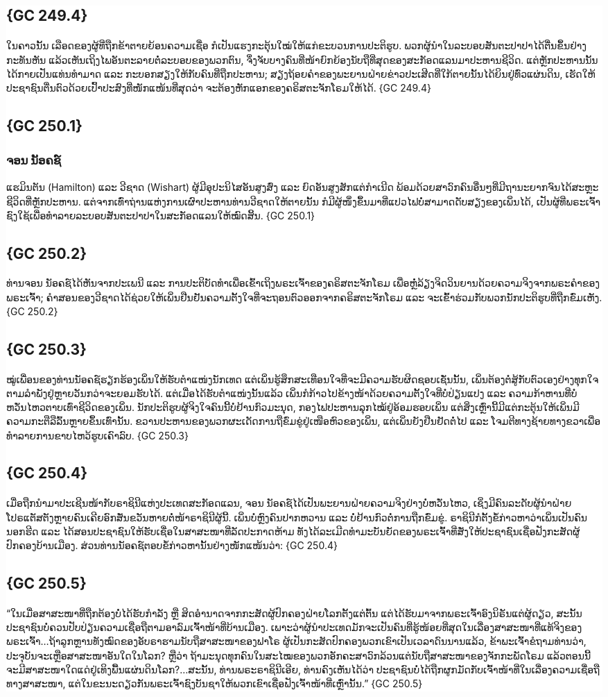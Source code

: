 ## {GC 249.4}

ໃນຄາວນັ້ນ ເລືອດຂອງຜູ້ທີ່ຖືກຂ້າຕາຍຍ້ອນຄວາມເຊື່ອ ກໍເປັນແຮງກະຕຸ້ນໃໝ່ໃຫ້ແກ່ຂະບວນການປະຕິຮູບ. ພວກຜູ້ນຳໃນລະບອບສັນຕະປາປາໄດ້ຕື່ນຂຶ້ນຢ່າງກະທັນຫັນ ແລ້ວເຫັນເຖິງໄພອັນຕະລາຍຕໍ່ລະບອບຂອງພວກຕົນ, ຈຶ່ງຈັບບາງຄົນທີ່ໜ້າຍົກຍ້ອງນັບຖືທີ່ສຸດຂອງສະກັອດແລນມາປະຫານຊີວິດ. ແຕ່ຫຼັກປະຫານນັ້ນໄດ້ກາຍເປັນແທ່ນທຳມາດ ແລະ ກະບອກສຽງໃຫ້ກັບຄົນທີ່ຖືກປະຫານ; ສຽງຖ້ອຍຄຳຂອງພະຍານຝ່າຍຂ່າວປະເສີດທີ່ໃກ້ຕາຍນັ້ນໄດ້ຍິນຢູ່ທົ່ວແຜ່ນດິນ, ເຮັດໃຫ້ປະຊາຊົນຕື່ນຕົວດ້ວຍເປົ້າປະສົງທີ່ໜັກແໜ້ນທີ່ສຸດວ່າ ຈະຕ້ອງຫັກແອກຂອງຄຣິສຕະຈັກໂຣມໃຫ້ໄດ້. {GC 249.4}

## {GC 250.1}

### ຈອນ ນັອຄຊ໌

ແຮມິນຕັນ (Hamilton) ແລະ ວີຊາດ (Wishart) ຜູ້ມີອຸປະນິໄສອັນສູງສົ່ງ ແລະ ຍົດອັນສູງສັກແຕ່ກຳເນີດ ພ້ອມດ້ວຍສາວົກຄົນອື່ນໆທີ່ມີຖານະຍາກຈົນໄດ້ສະຫຼະຊີວິດທີ່ຫຼັກປະຫານ. ແຕ່ຈາກເທົ່າຖ່ານແຫ່ງການເຜົາປະຫານທ່ານວີຊາດໃຫ້ຕາຍນັ້ນ ກໍມີຜູ້ໜຶ່ງຂຶ້ນມາທີ່ແປວໄຟບໍ່ສາມາດດັບສຽງຂອງເພິ່ນໄດ້, ເປັນຜູ້ທີ່ພຣະເຈົ້າຊົງໃຊ້ເພື່ອທຳລາຍລະບອບສັນຕະປາປາໃນສະກັອດແລນໃຫ້ໝົດສິ້ນ. {GC 250.1}

## {GC 250.2}

ທ່ານຈອນ ນັອຄຊ໌ໄດ້ຫັນຈາກປະເພນີ ແລະ ການປະຕິບັດທຳເພື່ອເຂົ້າເຖິງພຣະເຈົ້າຂອງຄຣິສຕະຈັກໂຣມ ເພື່ອຫຼໍ່ລ້ຽງຈິດວິນຍານດ້ວຍຄວາມຈິງຈາກພຣະຄຳຂອງພຣະເຈົ້າ; ຄຳສອນຂອງວີຊາດໄດ້ຊ່ວຍໃຫ້ເພິ່ນຢືນຢັນຄວາມຕັ້ງໃຈທີ່ຈະຖອນຕົວອອກຈາກຄຣິສຕະຈັກໂຣມ ແລະ ຈະເຂົ້າຮ່ວມກັບພວກນັກປະຕິຮູບທີ່ຖືກຂົ່ມເຫັງ. {GC 250.2}

## {GC 250.3}

ໝູ່ເພື່ອນຂອງທ່ານນັອຄຊ໌ຮຽກຮ້ອງເພິ່ນໃຫ້ຮັບຕຳແໜ່ງນັກເທດ ແຕ່ເພິ່ນຮູ້ສຶກສະເທືອນໃຈທີ່ຈະມີຄວາມຮັບຜິດຊອບເຊັ່ນນັ້ນ, ເພິ່ນຕ້ອງຕໍ່ສູ້ກັບຕົວເອງຢ່າງທຸກໃຈຕາມລຳພັງຢູ່ຫຼາຍວັນກວ່າຈະຍອມຮັບໄດ້. ແຕ່ເມື່ອໄດ້ຮັບຕຳແໜ່ງນັ້ນແລ້ວ ເພິ່ນກໍກ້າວໄປຂ້າງໜ້າດ້ວຍຄວາມຕັ້ງໃຈທີ່ບໍ່ປ່ຽນແປງ ແລະ ຄວາມກ້າຫານທີ່ບໍ່ຫວັ່ນໄຫວຕາບເທົ່າຊີວິດຂອງເພິ່ນ. ນັກປະຕິຮູບຜູ້ຈິງໃຈຄົນນີ້ບໍ່ຢ້ານກົວມະນຸດ, ກອງໄຟປະຫານລຸກໄໝ້ຢູ່ອ້ອມຮອບເພິ່ນ ແຕ່ສິ່ງເຫຼົ່ານີ້ມີແຕ່ກະຕຸ້ນໃຫ້ເພິ່ນມີຄວາມກະຕືລືລົ້ນຫຼາຍຂຶ້ນເທົ່ານັ້ນ. ຂວານປະຫານຂອງພວກຜະເດັດການຖືຂົ່ມຂູ່ຢູ່ເໜືອຫົວຂອງເພິ່ນ, ແຕ່ເພິ່ນຍັງຢືນຢັດຕໍ່ໄປ ແລະ ໂຈມຕີທາງຊ້າຍທາງຂວາເພື່ອທຳລາຍການຂາບໄຫວ້ຮູບເຄົາລົບ. {GC 250.3}

## {GC 250.4}

ເມື່ອຖືກນຳມາປະເຊີນໜ້າກັບຣາຊິນີແຫ່ງປະເທດສະກັອດແລນ, ຈອນ ນັອຄຊ໌ໄດ້ເປັນພະຍານຝ່າຍຄວາມຈິງຢ່າງບໍ່ຫວັ່ນໄຫວ, ເຊິ່ງມີຄົນລະດັບຜູ້ນຳຝ່າຍໂປຣແຕັສຕັງຫຼາຍຄົນເຄີຍອົກສັ່ນຂວັນຫາຍຕໍ່ໜ້າຣາຊິນີຜູ້ນີ້. ເພິ່ນບໍ່ຫຼົງຄົນປາກຫວານ ແລະ ບໍ່ຢ້ານກົວຕໍ່ການຖືກຂົ່ມຂູ່. ຣາຊິນີກໍຕັ້ງຂໍ້ກ່າວຫາວ່າເພິ່ນເປັນຄົນນອກຮີດ ແລະ ໄດ້ສອນປະຊາຊົນໃຫ້ຮັບເຊື່ອໃນສາສະໜາທີ່ລັດປະກາດຫ້າມ ທັງໄດ້ລະເມີດທຳມະບັນຍັດຂອງພຣະເຈົ້າທີ່ສັ່ງໃຫ້ປະຊາຊົນເຊື່ອຟັງກະສັດຜູ້ປົກຄອງບ້ານເມືອງ. ສ່ວນທ່ານນັອຄຊ໌ຕອບຂໍ້ກ່າວຫານັ້ນຢ່າງໜັກແໜ້ນວ່າ: {GC 250.4}

## {GC 250.5}

“ໃນເມື່ອສາສະໜາທີ່ຖືກຕ້ອງບໍ່ໄດ້ຮັບກຳລັງ ຫຼື ສິດອຳນາດຈາກກະສັດຜູ້ປົກຄອງຝ່າຍໂລກຕັ້ງແຕ່ຕົ້ນ ແຕ່ໄດ້ຮັບມາຈາກພຣະເຈົ້າອົງນິຣັນແຕ່ຜູ້ດຽວ, ສະນັ້ນປະຊາຊົນບໍ່ຄວນປັບປ່ຽນຄວາມເຊື່ອຖືຕາມອາລົມເຈົ້າໜ້າທີ່ບ້ານເມືອງ. ເພາະວ່າຜູ້ນຳປະເທດມັກຈະເປັນຄົນທີ່ຮູ້ໜ້ອຍທີ່ສຸດໃນເລື່ອງສາສະໜາທີ່ແທ້ຈິງຂອງພຣະເຈົ້າ…ຖ້າລູກຫຼານທັງໝົດຂອງອັບຣາຮາມນັບຖືສາສະໜາຂອງຟາໂຣ ຜູ້ເປັນກະສັດປົກຄອງພວກເຂົາເປັນເວລາດົນນານແລ້ວ, ຂ້າພະເຈົ້າຂໍຖາມທ່ານວ່າ, ປະຈຸບັນຈະເຫຼືອສາສະໜາອັນໃດໃນໂລກ? ຫຼືວ່າ ຖ້າມະນຸດທຸກຄົນໃນສະໄໝຂອງພວກອັກຄະສາວົກລ້ວນແຕ່ນັບຖືສາສະໜາຂອງຈັກກະພັດໂຣມ ແລ້ວຕອນນີ້ຈະມີສາສະໜາໃດແດ່ຢູ່ເທິງພື້ນແຜ່ນດິນໂລກ?…ສະນັ້ນ, ທ່ານພຣະຣາຊິນີເອີຍ, ທ່ານຄົງເຫັນໄດ້ວ່າ ປະຊາຊົນບໍ່ໄດ້ຖືກຜູກມັດກັບເຈົ້າໜ້າທີ່ໃນເລື່ອງຄວາມເຊື່ອຖືທາງສາສະໜາ, ແຕ່ໃນຂະນະດຽວກັນພຣະເຈົ້າຊົງບັນຊາໃຫ້ພວກເຂົາເຊື່ອຟັງເຈົ້າໜ້າທີ່ເຫຼົ່ານັ້ນ.” {GC 250.5}
